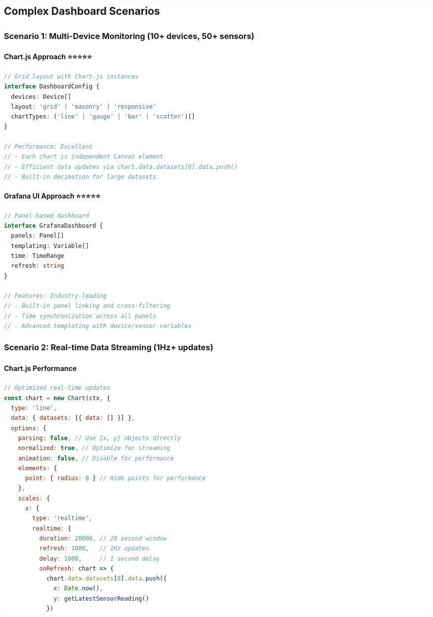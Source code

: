 ## Complex Dashboard Scenarios

### Scenario 1: Multi-Device Monitoring (10+ devices, 50+ sensors)

#### **Chart.js Approach** ⭐⭐⭐⭐⭐
```typescript
// Grid layout with Chart.js instances
interface DashboardConfig {
  devices: Device[]
  layout: 'grid' | 'masonry' | 'responsive'
  chartTypes: ('line' | 'gauge' | 'bar' | 'scatter')[]
}

// Performance: Excellent
// - Each chart is independent Canvas element
// - Efficient data updates via chart.data.datasets[0].data.push()
// - Built-in decimation for large datasets
```

#### **Grafana UI Approach** ⭐⭐⭐⭐⭐
```typescript
// Panel-based dashboard
interface GrafanaDashboard {
  panels: Panel[]
  templating: Variable[]
  time: TimeRange
  refresh: string
}

// Features: Industry-leading
// - Built-in panel linking and cross-filtering
// - Time synchronization across all panels
// - Advanced templating with device/sensor variables
```

### Scenario 2: Real-time Data Streaming (1Hz+ updates)

#### **Chart.js Performance**
```javascript
// Optimized real-time updates
const chart = new Chart(ctx, {
  type: 'line',
  data: { datasets: [{ data: [] }] },
  options: {
    parsing: false, // Use {x, y} objects directly
    normalized: true, // Optimize for streaming
    animation: false, // Disable for performance
    elements: {
      point: { radius: 0 } // Hide points for performance
    },
    scales: {
      x: {
        type: 'realtime',
        realtime: {
          duration: 20000, // 20 second window
          refresh: 1000,   // 1Hz updates
          delay: 1000,     // 1 second delay
          onRefresh: chart => {
            chart.data.datasets[0].data.push({
              x: Date.now(),
              y: getLatestSensorReading()
            })
```